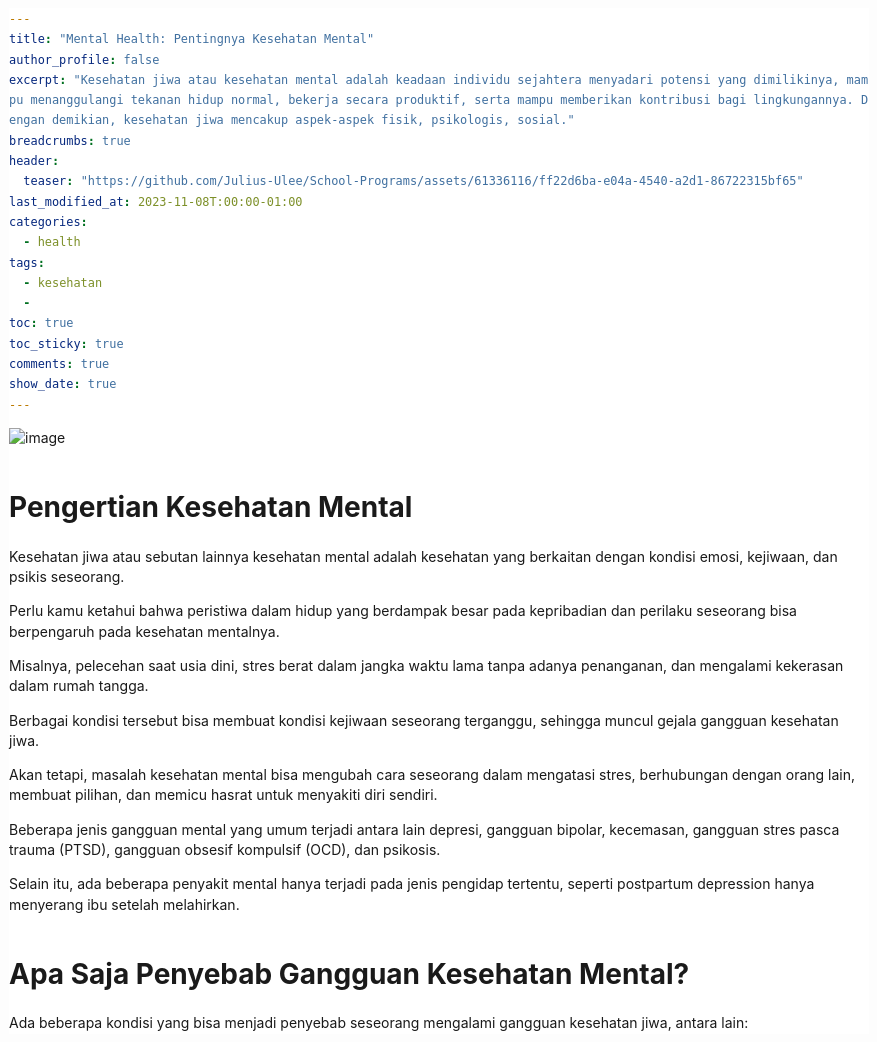 ```yaml
---
title: "Mental Health: Pentingnya Kesehatan Mental"
author_profile: false
excerpt: "Kesehatan jiwa atau kesehatan mental adalah keadaan individu sejahtera menyadari potensi yang dimilikinya, mampu menanggulangi tekanan hidup normal, bekerja secara produktif, serta mampu memberikan kontribusi bagi lingkungannya. Dengan demikian, kesehatan jiwa mencakup aspek-aspek fisik, psikologis, sosial."
breadcrumbs: true
header:
  teaser: "https://github.com/Julius-Ulee/School-Programs/assets/61336116/ff22d6ba-e04a-4540-a2d1-86722315bf65"
last_modified_at: 2023-11-08T:00:00-01:00
categories:
  - health
tags:
  - kesehatan
  - 
toc: true
toc_sticky: true
comments: true
show_date: true
---
```


![image](https://github.com/Julius-Ulee/School-Programs/assets/61336116/8821b866-22d9-4268-a225-f4ba935afd5f)


# Pengertian Kesehatan Mental
Kesehatan jiwa atau sebutan lainnya kesehatan mental adalah kesehatan yang berkaitan dengan kondisi emosi, kejiwaan, dan psikis seseorang.

Perlu kamu ketahui bahwa peristiwa dalam hidup yang berdampak besar pada kepribadian dan perilaku seseorang bisa berpengaruh pada kesehatan mentalnya.

Misalnya, pelecehan saat usia dini, stres berat dalam jangka waktu lama tanpa adanya penanganan, dan mengalami kekerasan dalam rumah tangga.

Berbagai kondisi tersebut bisa membuat kondisi kejiwaan seseorang terganggu, sehingga muncul gejala gangguan kesehatan jiwa. 

Akan tetapi, masalah kesehatan mental bisa mengubah cara seseorang dalam mengatasi stres, berhubungan dengan orang lain, membuat pilihan, dan memicu hasrat untuk menyakiti diri sendiri.

Beberapa jenis gangguan mental yang umum terjadi antara lain depresi, gangguan bipolar, kecemasan, gangguan stres pasca trauma (PTSD), gangguan obsesif kompulsif (OCD), dan psikosis.

Selain itu, ada beberapa penyakit mental hanya terjadi pada jenis pengidap tertentu, seperti postpartum depression hanya menyerang ibu setelah melahirkan.

# Apa Saja Penyebab Gangguan Kesehatan Mental? 
Ada beberapa kondisi yang bisa menjadi penyebab seseorang mengalami gangguan kesehatan jiwa, antara lain: 
